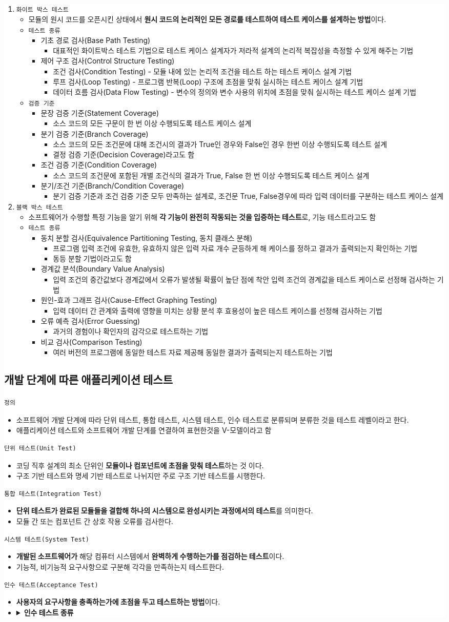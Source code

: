 1. `화이트 박스 테스트`
   - 모듈의 원시 코드를 오픈시킨 상태에서 **원시 코드의 논리적인 모든 경로를 테스트하여 테스트 케이스를 설계하는 방법**이다.
   - `테스트 종류`
     - 기초 경로 검사(Base Path Testing)
       - 대표적인 화이트박스 테스트 기법으로 테스트 케이스 설계자가 저라적 설계의 논리적 복잡성을 측정할 수 있게 해주는 기법
     - 제어 구조 검사(Control Structure Testing)
       - 조건 검사(Condition Testing) - 모듈 내에 있는 논리적 조건을 테스트 하는 테스트 케이스 설계 기법
       - 루프 검사(Loop Testing) - 프로그램 반복(Loop) 구조에 초점을 맞춰 실시하는 테스트 케이스 설계 기법
       - 데이터 흐름 검사(Data Flow Testing) - 변수의 정의와 변수 사용의 위치에 초점을 맞춰 실시하는 테스트 케이스 설계 기법
   - `검증 기준`
     - 문장 검증 기준(Statement Coverage)
       - 소스 코드의 모든 구문이 한 번 이상 수행되도록 테스트 케이스 설계
     - 분기 검증 기준(Branch Coverage)
       - 소스 코드의 모든 조건문에 대해 조건시의 결과가 True인 경우와 False인 경우 한번 이상 수행되도록 테스트 설계
       - 결정 검증 기준(Decision Coverage)라고도 함
     - 조건 검증 기준(Condition Coverage)
       - 소스 코드의 조건문에 포함된 개별 조건식의 결과가 True, False 한 번 이상 수행되도록 테스트 케이스 설계
     - 분기/조건 기준(Branch/Condition Coverage)
       - 분기 검증 기준과 조건 검증 기준 모두 만족하는 설계로, 조건문 True, False경우에 따라 입력 데이터를 구분하는 테스트 케이스 설계
2. `블랙 박스 테스트`
   - 소프트웨어가 수행할 특정 기능을 알기 위해 **각 기능이 완전히 작동되는 것을 입증하는 테스트**로, 기능 테스트라고도 함
   - `테스트 종류`
     - 동치 분할 검사(Equivalence Partitioning Testing, 동치 클래스 분해)
       - 프로그램 입력 조건에 유효한, 유효하지 않은 입력 자료 개수 균등하게 해 케이스를 정하고 결과가 출력되는지 확인하는 기법
       - 동등 분할 기법이라고도 함
     - 경계값 분석(Boundary Value Analysis)
       - 입력 조건의 중간값보다 경계값에서 오류가 발생될 확률이 높단 점에 착안 입력 조건의 경계값을 테스트 케이스로 선정해 검사하는 기법
     - 원인-효과 그래프 검사(Cause-Effect Graphing Testing)
       - 입력 데이터 간 관계와 출력에 영향을 미치는 상황 분석 후 효용성이 높은 테스트 케이스를 선정해 검사하는 기법
     - 오류 예측 검사(Error Guessing)
       - 과거의 경험이나 확인자의 감각으로 테스트하는 기법
     - 비교 검사(Comparison Testing)
       - 여러 버전의 프로그램에 동일한 테스트 자료 제공해 동일한 결과가 출력되는지 테스트하는 기법

## 개발 단계에 따른 애플리케이션 테스트
`정의`
- 소프트웨어 개발 단계에 따라 단위 테스트, 통합 테스트, 시스템 테스트, 인수 테스트로 분류되며 분류한 것을 테스트 레벨이라고 한다.
- 애플리케이션 테스트와 소프트웨어 개발 단계를 연결하여 표현한것을 V-모델이라고 함

`단위 테스트(Unit Test)`
- 코딩 직후 설계의 최소 단위인 **모듈이나 컴포넌트에 초점을 맞춰 테스트**하는 것 이다.
- 구조 기반 테스트와 명세 기반 테스트로 나뉘지만 주로 구조 기반 테스트를 시행한다.

`통합 테스트(Integration Test)`
- **단위 테스트가 완료된 모듈들을 결합해 하나의 시스템으로 완성시키는 과정에서의 테스트**를 의미한다.
- 모듈 간 또는 컴포넌트 간 상호 작용 오류를 검사한다.

`시스템 테스트(System Test)`
- **개발된 소프트웨어가** 해당 컴퓨터 시스템에서 **완벽하게 수행하는가를 점검하는 테스트**이다.
- 기능적, 비기능적 요구사항으로 구분해 각각을 만족하는지 테스트한다.

`인수 테스트(Acceptance Test)`
- **사용자의 요구사항을 충족하는가에 초점을 두고 테스트하는 방법**이다.
- <details><summary><strong> 인수 테스트 종류 </strong></summary></details>
  